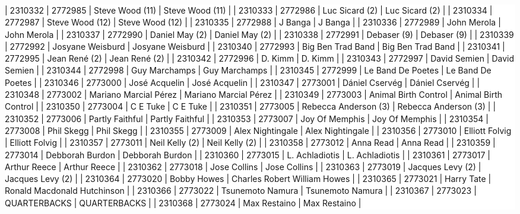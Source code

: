 | 2310332 | 2772985 | Steve Wood (11) | Steve Wood (11) |
| 2310333 | 2772986 | Luc Sicard (2) | Luc Sicard (2) |
| 2310334 | 2772987 | Steve Wood (12) | Steve Wood (12) |
| 2310335 | 2772988 | J Banga | J Banga |
| 2310336 | 2772989 | John Merola | John Merola |
| 2310337 | 2772990 | Daniel May (2) | Daniel May (2) |
| 2310338 | 2772991 | Debaser (9) | Debaser (9) |
| 2310339 | 2772992 | Josyane Weisburd | Josyane Weisburd |
| 2310340 | 2772993 | Big Ben Trad Band | Big Ben Trad Band |
| 2310341 | 2772995 | Jean René (2) | Jean René (2) |
| 2310342 | 2772996 | D. Kimm | D. Kimm |
| 2310343 | 2772997 | David Semien | David Semien |
| 2310344 | 2772998 | Guy Marchamps | Guy Marchamps |
| 2310345 | 2772999 | Le Band De Poetes | Le Band De Poetes |
| 2310346 | 2773000 | José Acquelin | José Acquelin |
| 2310347 | 2773001 | Dániel Cservég | Dániel Cservég |
| 2310348 | 2773002 | Mariano Marcial Pérez | Mariano Marcial Pérez |
| 2310349 | 2773003 | Animal Birth Control | Animal Birth Control |
| 2310350 | 2773004 | C E Tuke | C E Tuke |
| 2310351 | 2773005 | Rebecca Anderson (3) | Rebecca Anderson (3) |
| 2310352 | 2773006 | Partly Faithful | Partly Faithful |
| 2310353 | 2773007 | Joy Of Memphis | Joy Of Memphis |
| 2310354 | 2773008 | Phil Skegg | Phil Skegg |
| 2310355 | 2773009 | Alex Nightingale | Alex Nightingale |
| 2310356 | 2773010 | Elliott Folvig | Elliott Folvig |
| 2310357 | 2773011 | Neil Kelly (2) | Neil Kelly (2) |
| 2310358 | 2773012 | Anna Read | Anna Read |
| 2310359 | 2773014 | Debborah Burdon | Debborah Burdon |
| 2310360 | 2773015 | L. Achladiotis | L. Achladiotis |
| 2310361 | 2773017 | Arthur Reece | Arthur Reece |
| 2310362 | 2773018 | Jose Collins | Jose Collins |
| 2310363 | 2773019 | Jacques Levy (2) | Jacques Levy (2) |
| 2310364 | 2773020 | Bobby Howes | Charles Robert William Howes |
| 2310365 | 2773021 | Harry Tate | Ronald Macdonald Hutchinson |
| 2310366 | 2773022 | Tsunemoto Namura | Tsunemoto Namura |
| 2310367 | 2773023 | QUARTERBACKS | QUARTERBACKS |
| 2310368 | 2773024 | Max Restaino | Max Restaino |